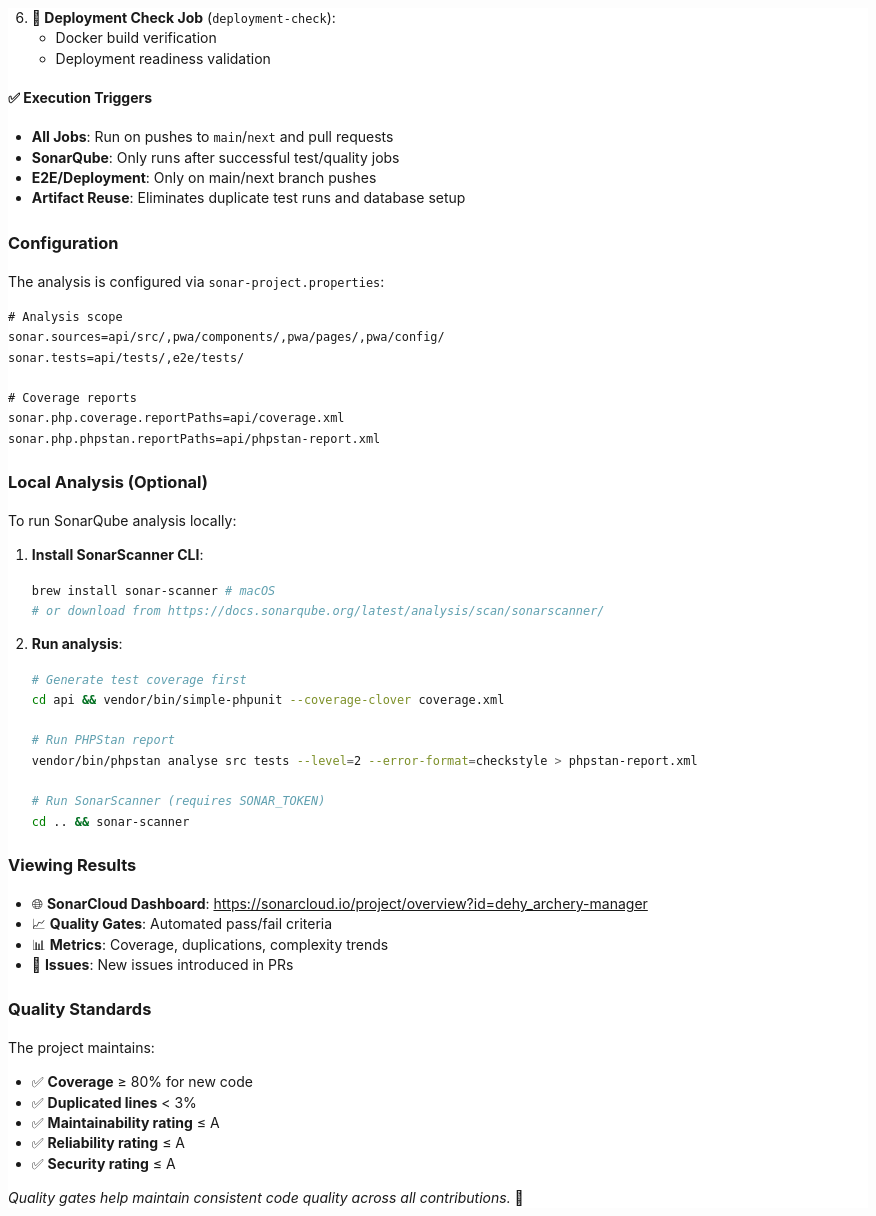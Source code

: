 6. **🚀 Deployment Check Job** (`deployment-check`):
   - Docker build verification
   - Deployment readiness validation

#### ✅ **Execution Triggers**

- **All Jobs**: Run on pushes to `main`/`next` and pull requests
- **SonarQube**: Only runs after successful test/quality jobs
- **E2E/Deployment**: Only on main/next branch pushes
- **Artifact Reuse**: Eliminates duplicate test runs and database setup

### Configuration

The analysis is configured via `sonar-project.properties`:

```properties
# Analysis scope
sonar.sources=api/src/,pwa/components/,pwa/pages/,pwa/config/
sonar.tests=api/tests/,e2e/tests/

# Coverage reports
sonar.php.coverage.reportPaths=api/coverage.xml
sonar.php.phpstan.reportPaths=api/phpstan-report.xml
```

### Local Analysis (Optional)

To run SonarQube analysis locally:

1. **Install SonarScanner CLI**:
   ```bash
   brew install sonar-scanner # macOS
   # or download from https://docs.sonarqube.org/latest/analysis/scan/sonarscanner/
   ```

2. **Run analysis**:
   ```bash
   # Generate test coverage first
   cd api && vendor/bin/simple-phpunit --coverage-clover coverage.xml
   
   # Run PHPStan report
   vendor/bin/phpstan analyse src tests --level=2 --error-format=checkstyle > phpstan-report.xml
   
   # Run SonarScanner (requires SONAR_TOKEN)
   cd .. && sonar-scanner
   ```

### Viewing Results

- 🌐 **SonarCloud Dashboard**: https://sonarcloud.io/project/overview?id=dehy_archery-manager
- 📈 **Quality Gates**: Automated pass/fail criteria  
- 📊 **Metrics**: Coverage, duplications, complexity trends
- 🚨 **Issues**: New issues introduced in PRs

### Quality Standards

The project maintains:
- ✅ **Coverage** ≥ 80% for new code
- ✅ **Duplicated lines** < 3%
- ✅ **Maintainability rating** ≤ A
- ✅ **Reliability rating** ≤ A  
- ✅ **Security rating** ≤ A

*Quality gates help maintain consistent code quality across all contributions.* 🎯
